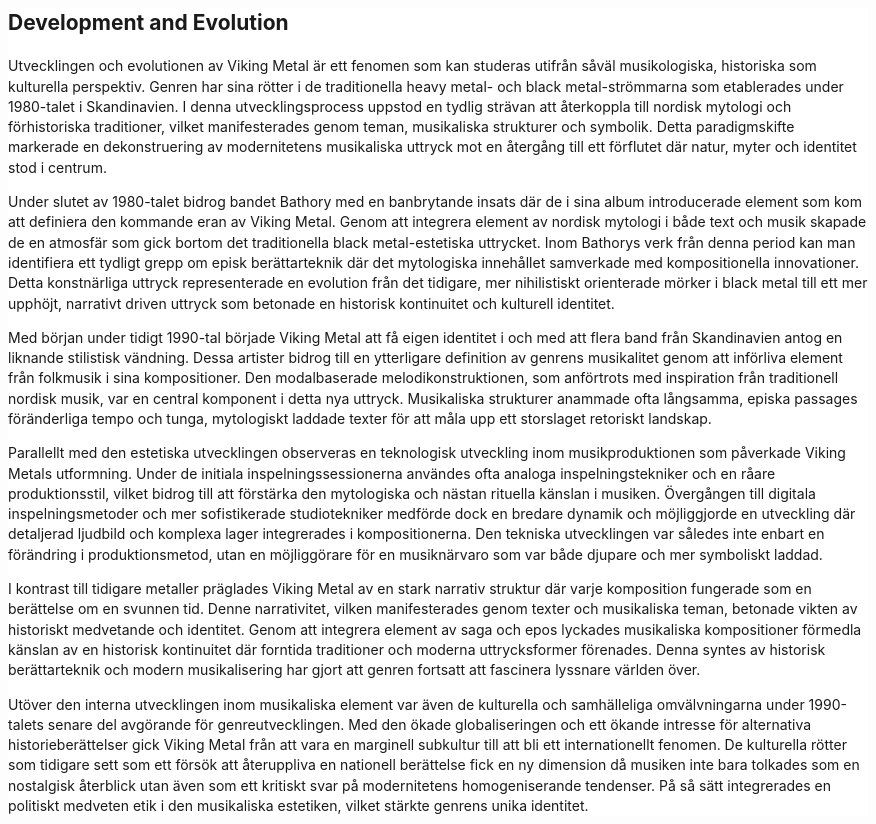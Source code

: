 ## Development and Evolution

Utvecklingen och evolutionen av Viking Metal är ett fenomen som kan studeras utifrån såväl
musikologiska, historiska som kulturella perspektiv. Genren har sina rötter i de traditionella heavy
metal- och black metal-strömmarna som etablerades under 1980-talet i Skandinavien. I denna
utvecklingsprocess uppstod en tydlig strävan att återkoppla till nordisk mytologi och förhistoriska
traditioner, vilket manifesterades genom teman, musikaliska strukturer och symbolik. Detta
paradigmskifte markerade en dekonstruering av modernitetens musikaliska uttryck mot en återgång till
ett förflutet där natur, myter och identitet stod i centrum.

Under slutet av 1980-talet bidrog bandet Bathory med en banbrytande insats där de i sina album
introducerade element som kom att definiera den kommande eran av Viking Metal. Genom att integrera
element av nordisk mytologi i både text och musik skapade de en atmosfär som gick bortom det
traditionella black metal-estetiska uttrycket. Inom Bathorys verk från denna period kan man
identifiera ett tydligt grepp om episk berättarteknik där det mytologiska innehållet samverkade med
kompositionella innovationer. Detta konstnärliga uttryck representerade en evolution från det
tidigare, mer nihilistiskt orienterade mörker i black metal till ett mer upphöjt, narrativt driven
uttryck som betonade en historisk kontinuitet och kulturell identitet.

Med början under tidigt 1990-tal började Viking Metal att få eigen identitet i och med att flera
band från Skandinavien antog en liknande stilistisk vändning. Dessa artister bidrog till en
ytterligare definition av genrens musikalitet genom att införliva element från folkmusik i sina
kompositioner. Den modalbaserade melodikonstruktionen, som anförtrots med inspiration från
traditionell nordisk musik, var en central komponent i detta nya uttryck. Musikaliska strukturer
anammade ofta långsamma, episka passages föränderliga tempo och tunga, mytologiskt laddade texter
för att måla upp ett storslaget retoriskt landskap.

Parallellt med den estetiska utvecklingen observeras en teknologisk utveckling inom
musikproduktionen som påverkade Viking Metals utformning. Under de initiala inspelningssessionerna
användes ofta analoga inspelningstekniker och en råare produktionsstil, vilket bidrog till att
förstärka den mytologiska och nästan rituella känslan i musiken. Övergången till digitala
inspelningsmetoder och mer sofistikerade studiotekniker medförde dock en bredare dynamik och
möjliggjorde en utveckling där detaljerad ljudbild och komplexa lager integrerades i
kompositionerna. Den tekniska utvecklingen var således inte enbart en förändring i produktionsmetod,
utan en möjliggörare för en musiknärvaro som var både djupare och mer symboliskt laddad.

I kontrast till tidigare metaller präglades Viking Metal av en stark narrativ struktur där varje
komposition fungerade som en berättelse om en svunnen tid. Denne narrativitet, vilken manifesterades
genom texter och musikaliska teman, betonade vikten av historiskt medvetande och identitet. Genom
att integrera element av saga och epos lyckades musikaliska kompositioner förmedla känslan av en
historisk kontinuitet där forntida traditioner och moderna uttrycksformer förenades. Denna syntes av
historisk berättarteknik och modern musikalisering har gjort att genren fortsatt att fascinera
lyssnare världen över.

Utöver den interna utvecklingen inom musikaliska element var även de kulturella och samhälleliga
omvälvningarna under 1990-talets senare del avgörande för genreutvecklingen. Med den ökade
globaliseringen och ett ökande intresse för alternativa historieberättelser gick Viking Metal från
att vara en marginell subkultur till att bli ett internationellt fenomen. De kulturella rötter som
tidigare sett som ett försök att återuppliva en nationell berättelse fick en ny dimension då musiken
inte bara tolkades som en nostalgisk återblick utan även som ett kritiskt svar på modernitetens
homogeniserande tendenser. På så sätt integrerades en politiskt medveten etik i den musikaliska
estetiken, vilket stärkte genrens unika identitet.
